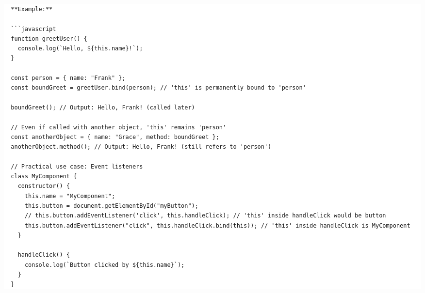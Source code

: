       **Example:**

      ```javascript
      function greetUser() {
        console.log(`Hello, ${this.name}!`);
      }

      const person = { name: "Frank" };
      const boundGreet = greetUser.bind(person); // 'this' is permanently bound to 'person'

      boundGreet(); // Output: Hello, Frank! (called later)

      // Even if called with another object, 'this' remains 'person'
      const anotherObject = { name: "Grace", method: boundGreet };
      anotherObject.method(); // Output: Hello, Frank! (still refers to 'person')

      // Practical use case: Event listeners
      class MyComponent {
        constructor() {
          this.name = "MyComponent";
          this.button = document.getElementById("myButton");
          // this.button.addEventListener('click', this.handleClick); // 'this' inside handleClick would be button
          this.button.addEventListener("click", this.handleClick.bind(this)); // 'this' inside handleClick is MyComponent
        }

        handleClick() {
          console.log(`Button clicked by ${this.name}`);
        }
      }
